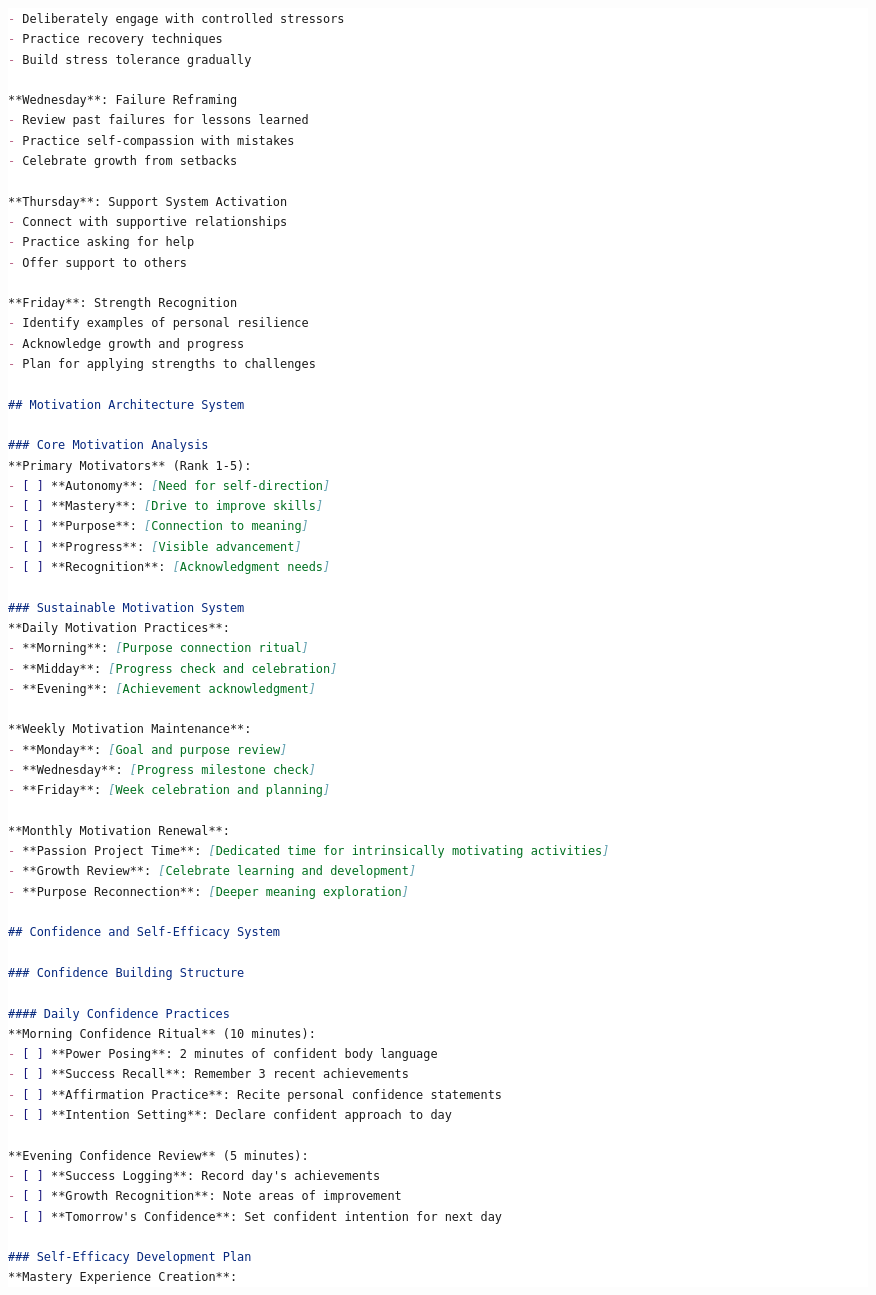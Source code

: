 ```markdown
- Deliberately engage with controlled stressors
- Practice recovery techniques
- Build stress tolerance gradually

**Wednesday**: Failure Reframing
- Review past failures for lessons learned
- Practice self-compassion with mistakes
- Celebrate growth from setbacks

**Thursday**: Support System Activation
- Connect with supportive relationships
- Practice asking for help
- Offer support to others

**Friday**: Strength Recognition
- Identify examples of personal resilience
- Acknowledge growth and progress
- Plan for applying strengths to challenges

## Motivation Architecture System

### Core Motivation Analysis
**Primary Motivators** (Rank 1-5):
- [ ] **Autonomy**: [Need for self-direction]
- [ ] **Mastery**: [Drive to improve skills]
- [ ] **Purpose**: [Connection to meaning]
- [ ] **Progress**: [Visible advancement]
- [ ] **Recognition**: [Acknowledgment needs]

### Sustainable Motivation System
**Daily Motivation Practices**:
- **Morning**: [Purpose connection ritual]
- **Midday**: [Progress check and celebration]
- **Evening**: [Achievement acknowledgment]

**Weekly Motivation Maintenance**:
- **Monday**: [Goal and purpose review]
- **Wednesday**: [Progress milestone check]
- **Friday**: [Week celebration and planning]

**Monthly Motivation Renewal**:
- **Passion Project Time**: [Dedicated time for intrinsically motivating activities]
- **Growth Review**: [Celebrate learning and development]
- **Purpose Reconnection**: [Deeper meaning exploration]

## Confidence and Self-Efficacy System

### Confidence Building Structure

#### Daily Confidence Practices
**Morning Confidence Ritual** (10 minutes):
- [ ] **Power Posing**: 2 minutes of confident body language
- [ ] **Success Recall**: Remember 3 recent achievements
- [ ] **Affirmation Practice**: Recite personal confidence statements
- [ ] **Intention Setting**: Declare confident approach to day

**Evening Confidence Review** (5 minutes):
- [ ] **Success Logging**: Record day's achievements
- [ ] **Growth Recognition**: Note areas of improvement
- [ ] **Tomorrow's Confidence**: Set confident intention for next day

### Self-Efficacy Development Plan
**Mastery Experience Creation**:
```